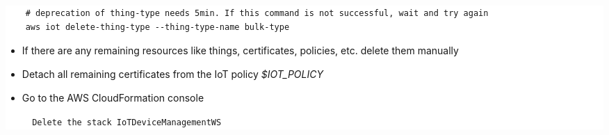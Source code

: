 		# deprecation of thing-type needs 5min. If this command is not successful, wait and try again
		aws iot delete-thing-type --thing-type-name bulk-type

		
* If there are any remaining resources like things, certificates, policies, etc. delete them manually

* Detach all remaining certificates from the IoT policy *$IOT_POLICY*
		
* Go to the AWS CloudFormation console

		Delete the stack IoTDeviceManagementWS








 



